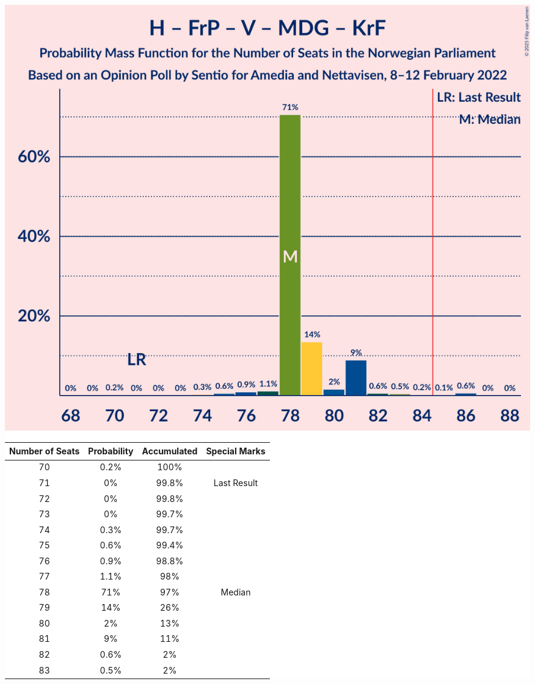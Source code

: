 ![Graph with seats probability mass function not yet produced](2022-02-12-Sentio-coalitions-seats-pmf-h–frp–v–mdg–krf.png "Seats Probability Mass Function")

| Number of Seats | Probability | Accumulated | Special Marks |
|:---------------:|:-----------:|:-----------:|:-------------:|
| 70 | 0.2% | 100% |  |
| 71 | 0% | 99.8% | Last Result |
| 72 | 0% | 99.8% |  |
| 73 | 0% | 99.7% |  |
| 74 | 0.3% | 99.7% |  |
| 75 | 0.6% | 99.4% |  |
| 76 | 0.9% | 98.8% |  |
| 77 | 1.1% | 98% |  |
| 78 | 71% | 97% | Median |
| 79 | 14% | 26% |  |
| 80 | 2% | 13% |  |
| 81 | 9% | 11% |  |
| 82 | 0.6% | 2% |  |
| 83 | 0.5% | 2% |  |